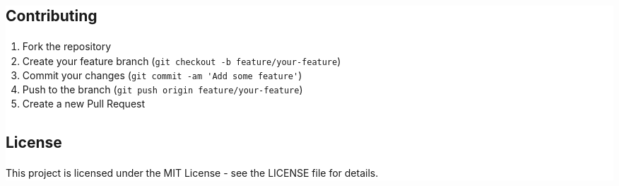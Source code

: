 ## Contributing

1. Fork the repository
2. Create your feature branch (`git checkout -b feature/your-feature`)
3. Commit your changes (`git commit -am 'Add some feature'`)
4. Push to the branch (`git push origin feature/your-feature`)
5. Create a new Pull Request

## License

This project is licensed under the MIT License - see the LICENSE file for details.
